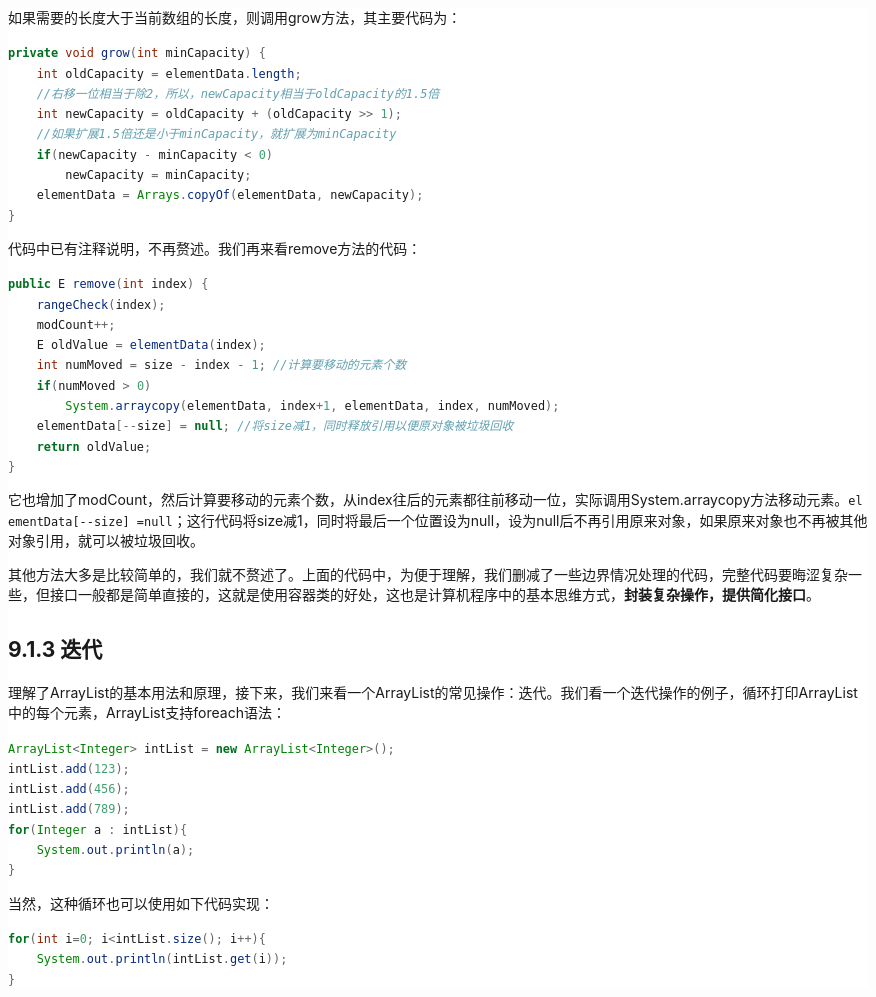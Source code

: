 如果需要的长度大于当前数组的长度，则调用grow方法，其主要代码为：

```java
private void grow(int minCapacity) {
    int oldCapacity = elementData.length;
    //右移一位相当于除2，所以，newCapacity相当于oldCapacity的1.5倍
    int newCapacity = oldCapacity + (oldCapacity >> 1);
    //如果扩展1.5倍还是小于minCapacity，就扩展为minCapacity
    if(newCapacity - minCapacity < 0)
        newCapacity = minCapacity;
    elementData = Arrays.copyOf(elementData, newCapacity);
}
```

代码中已有注释说明，不再赘述。我们再来看remove方法的代码：

```java
public E remove(int index) {
    rangeCheck(index);
    modCount++;
    E oldValue = elementData(index);
    int numMoved = size - index - 1; //计算要移动的元素个数
    if(numMoved > 0)
        System.arraycopy(elementData, index+1, elementData, index, numMoved);
    elementData[--size] = null; //将size减1，同时释放引用以便原对象被垃圾回收
    return oldValue;
}
```

它也增加了modCount，然后计算要移动的元素个数，从index往后的元素都往前移动一位，实际调用System.arraycopy方法移动元素。`elementData[--size] =null`；这行代码将size减1，同时将最后一个位置设为null，设为null后不再引用原来对象，如果原来对象也不再被其他对象引用，就可以被垃圾回收。

其他方法大多是比较简单的，我们就不赘述了。上面的代码中，为便于理解，我们删减了一些边界情况处理的代码，完整代码要晦涩复杂一些，但接口一般都是简单直接的，这就是使用容器类的好处，这也是计算机程序中的基本思维方式，**封装复杂操作，提供简化接口**。

## 9.1.3 迭代
理解了ArrayList的基本用法和原理，接下来，我们来看一个ArrayList的常见操作：迭代。我们看一个迭代操作的例子，循环打印ArrayList中的每个元素，ArrayList支持foreach语法：

```java
ArrayList<Integer> intList = new ArrayList<Integer>();
intList.add(123);
intList.add(456);
intList.add(789);
for(Integer a : intList){
    System.out.println(a);
}
```

当然，这种循环也可以使用如下代码实现：

```java
for(int i=0; i<intList.size(); i++){
    System.out.println(intList.get(i));
}
```
